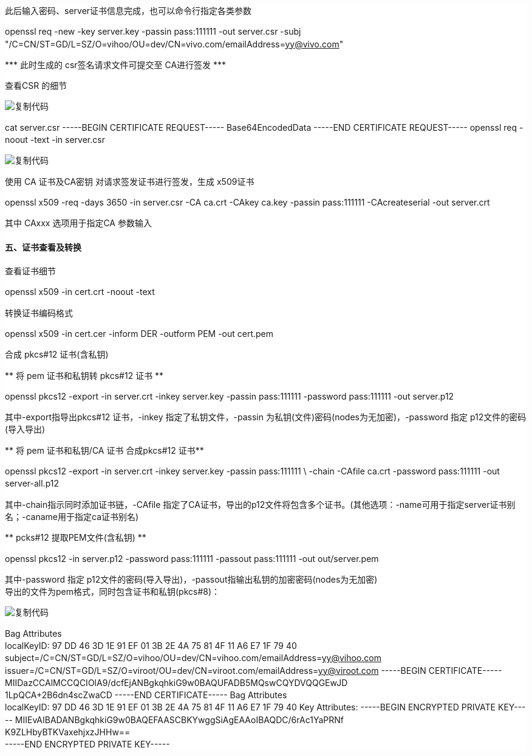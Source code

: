 此后输入密码、server证书信息完成，也可以命令行指定各类参数

openssl req -new -key server.key -passin pass:111111 -out server.csr -subj "/C=CN/ST=GD/L=SZ/O=vihoo/OU=dev/CN=vivo.com/emailAddress=yy@vivo.com"

\*\*\* 此时生成的 csr签名请求文件可提交至 CA进行签发 \*\*\*

查看CSR 的细节

![复制代码](https://i-blog.csdnimg.cn/blog_migrate/48304ba5e6f9fe08f3fa1abda7d326ab.gif)

cat server.csr -----BEGIN CERTIFICATE REQUEST----- Base64EncodedData -----END CERTIFICATE REQUEST----- openssl req -noout -text -in server.csr

![复制代码](https://i-blog.csdnimg.cn/blog_migrate/48304ba5e6f9fe08f3fa1abda7d326ab.gif)

使用 CA 证书及CA密钥 对请求签发证书进行签发，生成 x509证书

openssl x509 -req -days 3650 -in server.csr -CA ca.crt -CAkey ca.key -passin pass:111111 -CAcreateserial -out server.crt

其中 CAxxx 选项用于指定CA 参数输入

#### 五、证书查看及转换

查看证书细节

openssl x509 -in cert.crt -noout -text

转换证书编码格式

openssl x509 -in cert.cer -inform DER -outform PEM -out cert.pem

合成 pkcs#12 证书(含私钥)

\*\* 将 pem 证书和私钥转 pkcs#12 证书 \*\*

openssl pkcs12 -export -in server.crt -inkey server.key -passin pass:111111 -password pass:111111 -out server.p12

其中-export指导出pkcs#12 证书，-inkey 指定了私钥文件，-passin 为私钥(文件)密码(nodes为无加密)，-password 指定 p12文件的密码(导入导出)

\*\* 将 pem 证书和私钥/CA 证书 合成pkcs#12 证书\*\*

openssl pkcs12 -export -in server.crt -inkey server.key -passin pass:111111 \ -chain -CAfile ca.crt -password pass:111111 -out server-all.p12

其中-chain指示同时添加证书链，-CAfile 指定了CA证书，导出的p12文件将包含多个证书。(其他选项：-name可用于指定server证书别名；-caname用于指定ca证书别名)

\*\* pcks#12 提取PEM文件(含私钥) \*\*

openssl pkcs12 -in server.p12 -password pass:111111 -passout pass:111111 -out out/server.pem

其中-password 指定 p12文件的密码(导入导出)，-passout指输出私钥的加密密码(nodes为无加密)\
导出的文件为pem格式，同时包含证书和私钥(pkcs#8)：

![复制代码](https://i-blog.csdnimg.cn/blog_migrate/48304ba5e6f9fe08f3fa1abda7d326ab.gif)

Bag Attributes\
localKeyID: 97 DD 46 3D 1E 91 EF 01 3B 2E 4A 75 81 4F 11 A6 E7 1F 79 40 subject=/C=CN/ST=GD/L=SZ/O=vihoo/OU=dev/CN=vihoo.com/emailAddress=yy@vihoo.com\
issuer=/C=CN/ST=GD/L=SZ/O=viroot/OU=dev/CN=viroot.com/emailAddress=yy@viroot.com -----BEGIN CERTIFICATE----- MIIDazCCAlMCCQCIOlA9/dcfEjANBgkqhkiG9w0BAQUFADB5MQswCQYDVQQGEwJD\
1LpQCA+2B6dn4scZwaCD -----END CERTIFICATE----- Bag Attributes\
localKeyID: 97 DD 46 3D 1E 91 EF 01 3B 2E 4A 75 81 4F 11 A6 E7 1F 79 40 Key Attributes: -----BEGIN ENCRYPTED PRIVATE KEY----- MIIEvAIBADANBgkqhkiG9w0BAQEFAASCBKYwggSiAgEAAoIBAQDC/6rAc1YaPRNf\
K9ZLHbyBTKVaxehjxzJHHw==\
\-----END ENCRYPTED PRIVATE KEY-----
